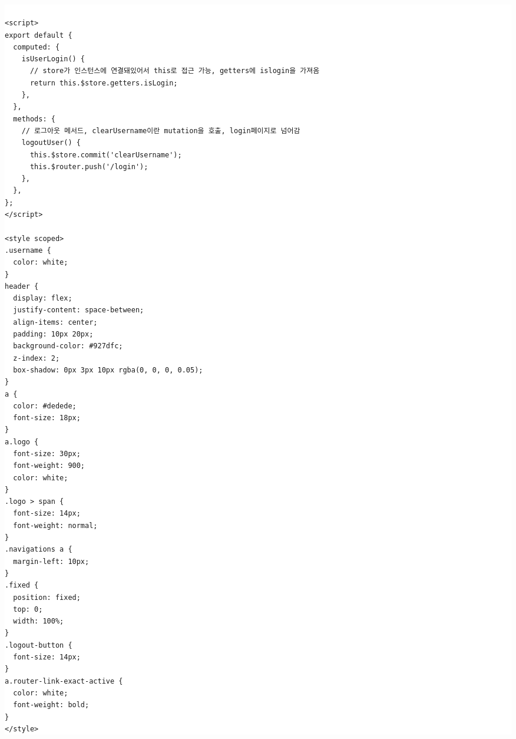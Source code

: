```vue

<script>
export default {
  computed: {
    isUserLogin() {
      // store가 인스턴스에 연결돼있어서 this로 접근 가능, getters에 islogin을 가져옴
      return this.$store.getters.isLogin;
    },
  },
  methods: {
    // 로그아웃 메서드, clearUsername이란 mutation을 호출, login페이지로 넘어감
    logoutUser() {
      this.$store.commit('clearUsername');
      this.$router.push('/login');
    },
  },
};
</script>

<style scoped>
.username {
  color: white;
}
header {
  display: flex;
  justify-content: space-between;
  align-items: center;
  padding: 10px 20px;
  background-color: #927dfc;
  z-index: 2;
  box-shadow: 0px 3px 10px rgba(0, 0, 0, 0.05);
}
a {
  color: #dedede;
  font-size: 18px;
}
a.logo {
  font-size: 30px;
  font-weight: 900;
  color: white;
}
.logo > span {
  font-size: 14px;
  font-weight: normal;
}
.navigations a {
  margin-left: 10px;
}
.fixed {
  position: fixed;
  top: 0;
  width: 100%;
}
.logout-button {
  font-size: 14px;
}
a.router-link-exact-active {
  color: white;
  font-weight: bold;
}
</style>
```
